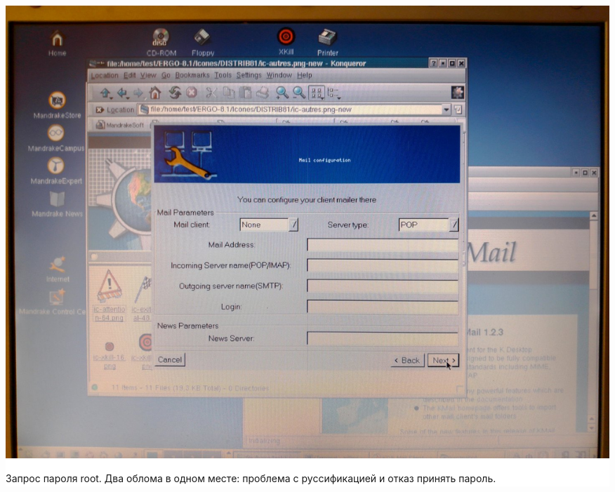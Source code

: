 ![Настройка электронной почты](/images/mandrake-8-email-settings.jpg)

Запрос пароля root. Два облома в одном месте: проблема с руссификацией и отказ принять пароль.
